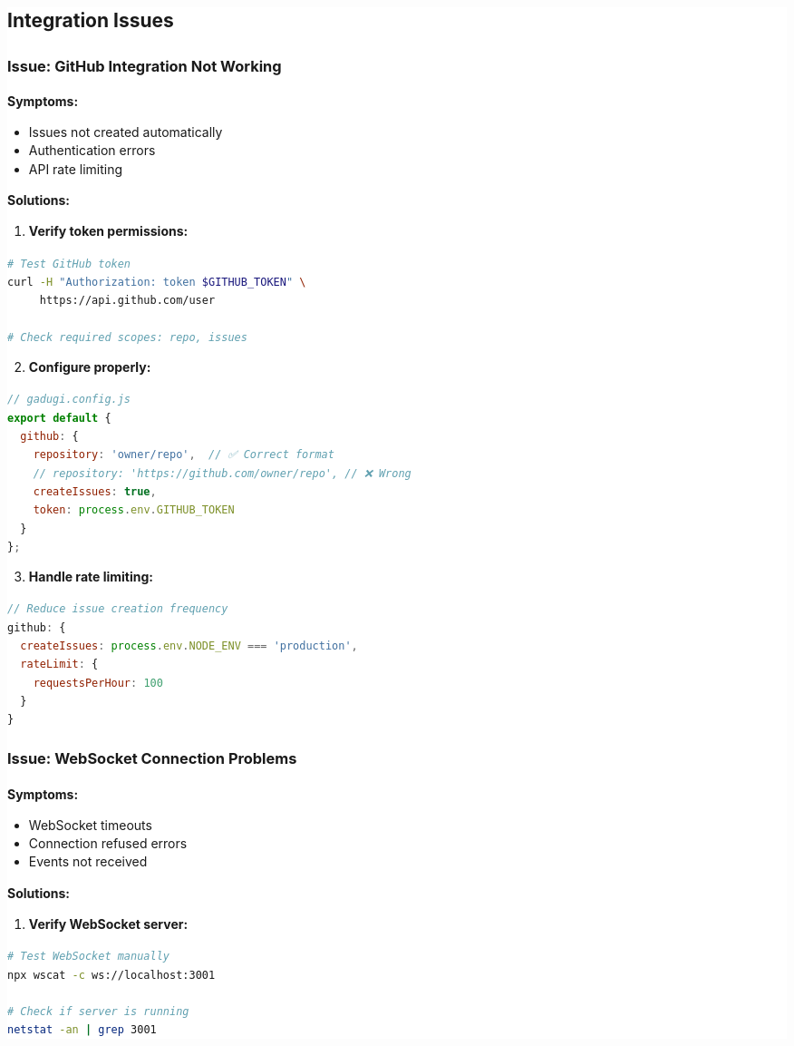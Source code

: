 
## Integration Issues

### Issue: GitHub Integration Not Working

**Symptoms:**
- Issues not created automatically
- Authentication errors
- API rate limiting

**Solutions:**

1. **Verify token permissions:**
```bash
# Test GitHub token
curl -H "Authorization: token $GITHUB_TOKEN" \
     https://api.github.com/user

# Check required scopes: repo, issues
```

2. **Configure properly:**
```javascript
// gadugi.config.js
export default {
  github: {
    repository: 'owner/repo',  // ✅ Correct format
    // repository: 'https://github.com/owner/repo', // ❌ Wrong
    createIssues: true,
    token: process.env.GITHUB_TOKEN
  }
};
```

3. **Handle rate limiting:**
```javascript
// Reduce issue creation frequency
github: {
  createIssues: process.env.NODE_ENV === 'production',
  rateLimit: {
    requestsPerHour: 100
  }
}
```

### Issue: WebSocket Connection Problems

**Symptoms:**
- WebSocket timeouts
- Connection refused errors
- Events not received

**Solutions:**

1. **Verify WebSocket server:**
```bash
# Test WebSocket manually
npx wscat -c ws://localhost:3001

# Check if server is running
netstat -an | grep 3001
```
